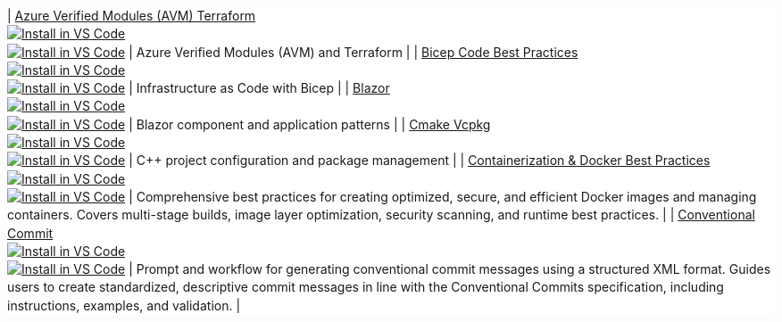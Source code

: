 | [Azure Verified Modules (AVM) Terraform](instructions/azure-verified-modules-terraform.instructions.md)<br />[![Install in VS Code](https://img.shields.io/badge/VS_Code-Install-0098FF?style=flat-square&logo=visualstudiocode&logoColor=white)](https://vscode.dev/redirect?url=vscode%3Achat-instructions%2Finstall%3Furl%3Dhttps%3A%2F%2Fraw.githubusercontent.com%2Fgithub%2Fawesome-copilot%2Fmain%2Finstructions%2Fazure-verified-modules-terraform.instructions.md)<br />[![Install in VS Code](https://img.shields.io/badge/VS_Code_Insiders-Install-24bfa5?style=flat-square&logo=visualstudiocode&logoColor=white)](https://insiders.vscode.dev/redirect?url=vscode-insiders%3Achat-instructions%2Finstall%3Furl%3Dhttps%3A%2F%2Fraw.githubusercontent.com%2Fgithub%2Fawesome-copilot%2Fmain%2Finstructions%2Fazure-verified-modules-terraform.instructions.md) |  Azure Verified Modules (AVM) and Terraform |
| [Bicep Code Best Practices](instructions/bicep-code-best-practices.instructions.md)<br />[![Install in VS Code](https://img.shields.io/badge/VS_Code-Install-0098FF?style=flat-square&logo=visualstudiocode&logoColor=white)](https://vscode.dev/redirect?url=vscode%3Achat-instructions%2Finstall%3Furl%3Dhttps%3A%2F%2Fraw.githubusercontent.com%2Fgithub%2Fawesome-copilot%2Fmain%2Finstructions%2Fbicep-code-best-practices.instructions.md)<br />[![Install in VS Code](https://img.shields.io/badge/VS_Code_Insiders-Install-24bfa5?style=flat-square&logo=visualstudiocode&logoColor=white)](https://insiders.vscode.dev/redirect?url=vscode-insiders%3Achat-instructions%2Finstall%3Furl%3Dhttps%3A%2F%2Fraw.githubusercontent.com%2Fgithub%2Fawesome-copilot%2Fmain%2Finstructions%2Fbicep-code-best-practices.instructions.md) | Infrastructure as Code with Bicep |
| [Blazor](instructions/blazor.instructions.md)<br />[![Install in VS Code](https://img.shields.io/badge/VS_Code-Install-0098FF?style=flat-square&logo=visualstudiocode&logoColor=white)](https://vscode.dev/redirect?url=vscode%3Achat-instructions%2Finstall%3Furl%3Dhttps%3A%2F%2Fraw.githubusercontent.com%2Fgithub%2Fawesome-copilot%2Fmain%2Finstructions%2Fblazor.instructions.md)<br />[![Install in VS Code](https://img.shields.io/badge/VS_Code_Insiders-Install-24bfa5?style=flat-square&logo=visualstudiocode&logoColor=white)](https://insiders.vscode.dev/redirect?url=vscode-insiders%3Achat-instructions%2Finstall%3Furl%3Dhttps%3A%2F%2Fraw.githubusercontent.com%2Fgithub%2Fawesome-copilot%2Fmain%2Finstructions%2Fblazor.instructions.md) | Blazor component and application patterns |
| [Cmake Vcpkg](instructions/cmake-vcpkg.instructions.md)<br />[![Install in VS Code](https://img.shields.io/badge/VS_Code-Install-0098FF?style=flat-square&logo=visualstudiocode&logoColor=white)](https://vscode.dev/redirect?url=vscode%3Achat-instructions%2Finstall%3Furl%3Dhttps%3A%2F%2Fraw.githubusercontent.com%2Fgithub%2Fawesome-copilot%2Fmain%2Finstructions%2Fcmake-vcpkg.instructions.md)<br />[![Install in VS Code](https://img.shields.io/badge/VS_Code_Insiders-Install-24bfa5?style=flat-square&logo=visualstudiocode&logoColor=white)](https://insiders.vscode.dev/redirect?url=vscode-insiders%3Achat-instructions%2Finstall%3Furl%3Dhttps%3A%2F%2Fraw.githubusercontent.com%2Fgithub%2Fawesome-copilot%2Fmain%2Finstructions%2Fcmake-vcpkg.instructions.md) | C++ project configuration and package management |
| [Containerization & Docker Best Practices](instructions/containerization-docker-best-practices.instructions.md)<br />[![Install in VS Code](https://img.shields.io/badge/VS_Code-Install-0098FF?style=flat-square&logo=visualstudiocode&logoColor=white)](https://vscode.dev/redirect?url=vscode%3Achat-instructions%2Finstall%3Furl%3Dhttps%3A%2F%2Fraw.githubusercontent.com%2Fgithub%2Fawesome-copilot%2Fmain%2Finstructions%2Fcontainerization-docker-best-practices.instructions.md)<br />[![Install in VS Code](https://img.shields.io/badge/VS_Code_Insiders-Install-24bfa5?style=flat-square&logo=visualstudiocode&logoColor=white)](https://insiders.vscode.dev/redirect?url=vscode-insiders%3Achat-instructions%2Finstall%3Furl%3Dhttps%3A%2F%2Fraw.githubusercontent.com%2Fgithub%2Fawesome-copilot%2Fmain%2Finstructions%2Fcontainerization-docker-best-practices.instructions.md) | Comprehensive best practices for creating optimized, secure, and efficient Docker images and managing containers. Covers multi-stage builds, image layer optimization, security scanning, and runtime best practices. |
| [Conventional Commit](instructions/conventional-commit.prompt.md)<br />[![Install in VS Code](https://img.shields.io/badge/VS_Code-Install-0098FF?style=flat-square&logo=visualstudiocode&logoColor=white)](https://vscode.dev/redirect?url=vscode%3Achat-instructions%2Finstall%3Furl%3Dhttps%3A%2F%2Fraw.githubusercontent.com%2Fgithub%2Fawesome-copilot%2Fmain%2Finstructions%2Fconventional-commit.prompt.md)<br />[![Install in VS Code](https://img.shields.io/badge/VS_Code_Insiders-Install-24bfa5?style=flat-square&logo=visualstudiocode&logoColor=white)](https://insiders.vscode.dev/redirect?url=vscode-insiders%3Achat-instructions%2Finstall%3Furl%3Dhttps%3A%2F%2Fraw.githubusercontent.com%2Fgithub%2Fawesome-copilot%2Fmain%2Finstructions%2Fconventional-commit.prompt.md) | Prompt and workflow for generating conventional commit messages using a structured XML format. Guides users to create standardized, descriptive commit messages in line with the Conventional Commits specification, including instructions, examples, and validation. |